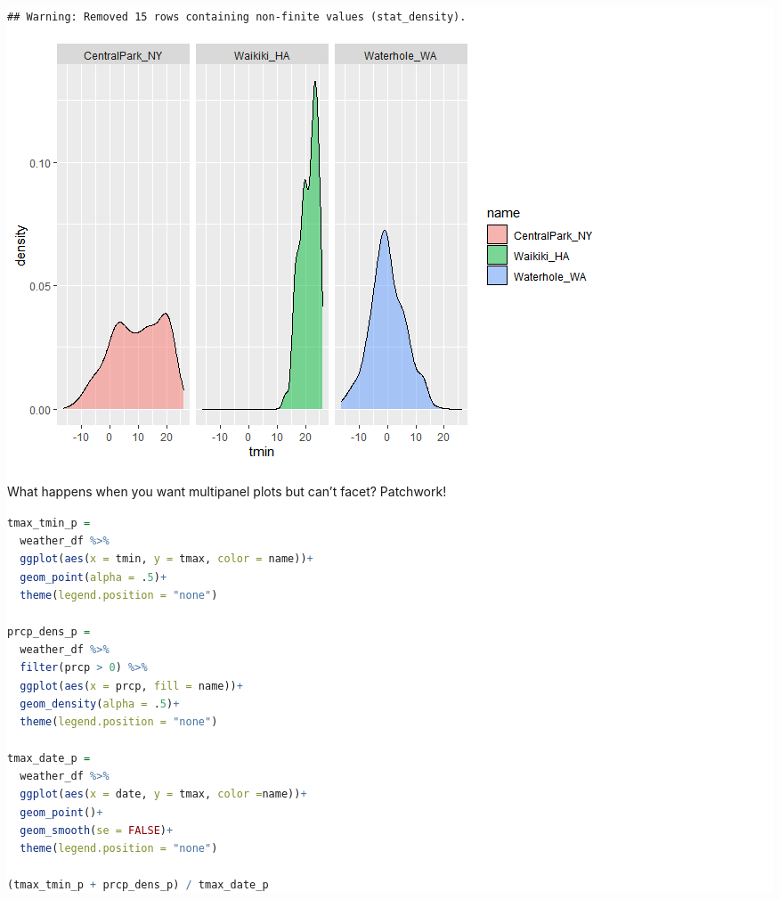     ## Warning: Removed 15 rows containing non-finite values (stat_density).

![](visualization_II_files/figure-gfm/unnamed-chunk-10-1.png)

What happens when you want multipanel plots but can’t facet? Patchwork\!

``` r
tmax_tmin_p =
  weather_df %>% 
  ggplot(aes(x = tmin, y = tmax, color = name))+
  geom_point(alpha = .5)+
  theme(legend.position = "none")

prcp_dens_p = 
  weather_df %>% 
  filter(prcp > 0) %>% 
  ggplot(aes(x = prcp, fill = name))+
  geom_density(alpha = .5)+
  theme(legend.position = "none")

tmax_date_p =
  weather_df %>% 
  ggplot(aes(x = date, y = tmax, color =name))+
  geom_point()+
  geom_smooth(se = FALSE)+
  theme(legend.position = "none")

(tmax_tmin_p + prcp_dens_p) / tmax_date_p
```
